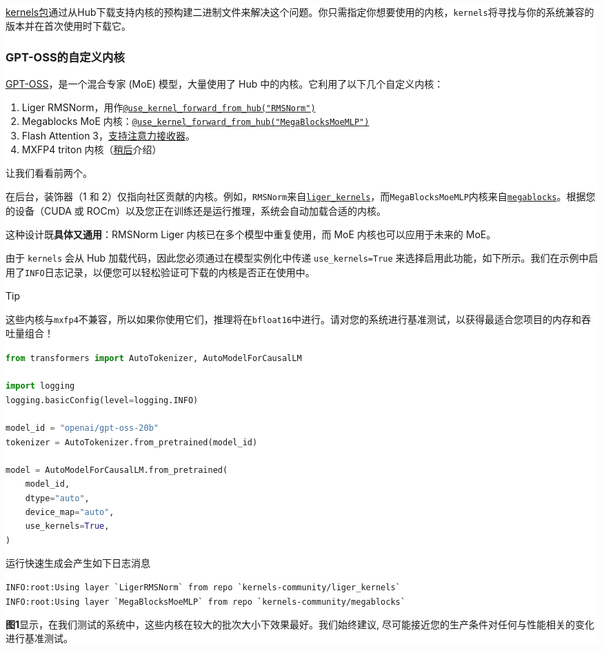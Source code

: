 [kernels包](https://huggingface.co/blog/hello-hf-kernels)通过从Hub下载支持内核的预构建二进制文件来解决这个问题。你只需指定你想要使用的内核，`kernels`将寻找与你的系统兼容的版本并在首次使用时下载它。

### GPT-OSS的自定义内核

[GPT-OSS](https://github.com/huggingface/transformers/blob/0f1b128d3359a26bd18be99c26d7f04fb3cba914/src/transformers/models/gpt_oss/modeling_gpt_oss.py)，是一个混合专家 (MoE) 模型，大量使用了 Hub 中的内核。它利用了以下几个自定义内核：

1. Liger RMSNorm，用作[`@use_kernel_forward_from_hub("RMSNorm")`](https://github.com/huggingface/transformers/blob/0f1b128d3359a26bd18be99c26d7f04fb3cba914/src/transformers/models/gpt_oss/modeling_gpt_oss.py#L46)
2. Megablocks MoE 内核：[`@use_kernel_forward_from_hub("MegaBlocksMoeMLP")`](https://github.com/huggingface/transformers/blob/0f1b128d3359a26bd18be99c26d7f04fb3cba914/src/transformers/models/gpt_oss/modular_gpt_oss.py#L160)
3. Flash Attention 3，[支持注意力接收器](https://huggingface.co/kernels-community/vllm-flash-attn3)。
4. MXFP4 triton 内核（[稍后](#transformers中的mxfp4)介绍）

让我们看看前两个。

在后台，装饰器（1 和 2）仅指向社区贡献的内核。例如，`RMSNorm`来自[`liger_kernels`](https://huggingface.co/kernels-community/liger_kernels)，而`MegaBlocksMoeMLP`内核来自[`megablocks`](https://huggingface.co/kernels-community/megablocks)。根据您的设备（CUDA 或 ROCm）以及您正在训练还是运行推理，系统会自动加载合适的内核。

这种设计既**具体又通用**：RMSNorm Liger 内核已在多个模型中重复使用，而 MoE 内核也可以应用于未来的 MoE。

由于 `kernels` 会从 Hub 加载代码，因此您必须通过在模型实例化中传递 `use_kernels=True` 来选择启用此功能，如下所示。我们在示例中启用了`INFO`日志记录，以便您可以轻松验证可下载的内核是否正在使用中。

> [!TIP]
> 这些内核与`mxfp4`不兼容，所以如果你使用它们，推理将在`bfloat16`中进行。请对您的系统进行基准测试，以获得最适合您项目的内存和吞吐量组合！

```python
from transformers import AutoTokenizer, AutoModelForCausalLM

import logging
logging.basicConfig(level=logging.INFO)

model_id = "openai/gpt-oss-20b"
tokenizer = AutoTokenizer.from_pretrained(model_id)

model = AutoModelForCausalLM.from_pretrained(
    model_id,
    dtype="auto",
    device_map="auto",
    use_kernels=True,
)
```

运行快速生成会产生如下日志消息

```shell
INFO:root:Using layer `LigerRMSNorm` from repo `kernels-community/liger_kernels`
INFO:root:Using layer `MegaBlocksMoeMLP` from repo `kernels-community/megablocks`
```

**图1**显示，在我们测试的系统中，这些内核在较大的批次大小下效果最好。我们始终建议, 尽可能接近您的生产条件对任何与性能相关的变化进行基准测试。
